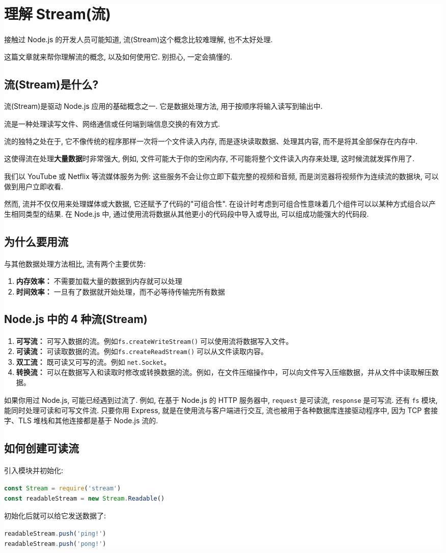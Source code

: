 # 理解 Stream(流)

接触过 Node.js 的开发人员可能知道, 流(Stream)这个概念比较难理解, 也不太好处理.

这篇文章就来帮你理解流的概念, 以及如何使用它. 别担心, 一定会搞懂的.

## 流(Stream)是什么?

流(Stream)是驱动 Node.js 应用的基础概念之一. 它是数据处理方法, 用于按顺序将输入读写到输出中.

流是一种处理读写文件、网络通信或任何端到端信息交换的有效方式.

流的独特之处在于, 它不像传统的程序那样一次将一个文件读入内存, 而是逐块读取数据、处理其内容, 而不是将其全部保存在内存中.

这使得流在处理**大量数据**时非常强大, 例如, 文件可能大于你的空闲内存, 不可能将整个文件读入内存来处理, 这时候流就发挥作用了.

我们以 YouTube 或 Netflix 等流媒体服务为例: 这些服务不会让你立即下载完整的视频和音频, 而是浏览器将视频作为连续流的数据块, 可以做到用户立即收看.

然而, 流并不仅仅用来处理媒体或大数据, 它还赋予了代码的"可组合性". 在设计时考虑到可组合性意味着几个组件可以以某种方式组合以产生相同类型的结果. 在 Node.js 中, 通过使用流将数据从其他更小的代码段中导入或导出, 可以组成功能强大的代码段.

## 为什么要用流

与其他数据处理方法相比, 流有两个主要优势:

1. **内存效率：** 不需要加载大量的数据到内存就可以处理
2. **时间效率：** 一旦有了数据就开始处理，而不必等待传输完所有数据

## Node.js 中的 4 种流(Stream)

1. **可写流：** 可写入数据的流。例如`fs.createWriteStream()` 可以使用流将数据写入文件。
2. **可读流：** 可读取数据的流。例如`fs.createReadStream()` 可以从文件读取内容。
3. **双工流：** 既可读又可写的流。例如 `net.Socket`。
4. **转换流：** 可以在数据写入和读取时修改或转换数据的流。例如，在文件压缩操作中，可以向文件写入压缩数据，并从文件中读取解压数据。

如果你用过 Node.js, 可能已经遇到过流了. 例如, 在基于 Node.js 的 HTTP 服务器中, `request` 是可读流, `response` 是可写流. 还有 `fs` 模块, 能同时处理可读和可写文件流. 只要你用 Express, 就是在使用流与客户端进行交互, 流也被用于各种数据库连接驱动程序中, 因为 TCP 套接字、TLS 堆栈和其他连接都是基于 Node.js 流的.

## 如何创建可读流

引入模块并初始化:

```js
const Stream = require('stream')
const readableStream = new Stream.Readable()
```

初始化后就可以给它发送数据了:

```js
readableStream.push('ping!')
readableStream.push('pong!')
```
